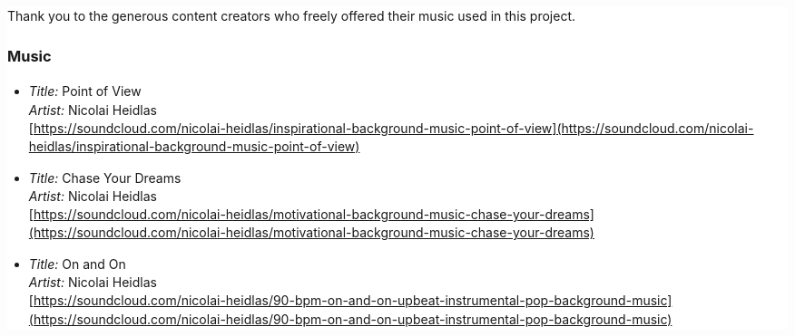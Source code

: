 Thank you to the generous content creators who freely offered their music used
in this project.

### Music

- _Title:_ Point of View<br />
  _Artist:_ Nicolai Heidlas<br />
  [https://soundcloud.com/nicolai-heidlas/inspirational-background-music-point-of-view](https://soundcloud.com/nicolai-heidlas/inspirational-background-music-point-of-view)

- _Title:_ Chase Your Dreams<br />
  _Artist:_ Nicolai Heidlas<br />
  [https://soundcloud.com/nicolai-heidlas/motivational-background-music-chase-your-dreams](https://soundcloud.com/nicolai-heidlas/motivational-background-music-chase-your-dreams)

- _Title:_ On and On<br />
  _Artist:_ Nicolai Heidlas<br />
  [https://soundcloud.com/nicolai-heidlas/90-bpm-on-and-on-upbeat-instrumental-pop-background-music](https://soundcloud.com/nicolai-heidlas/90-bpm-on-and-on-upbeat-instrumental-pop-background-music)
